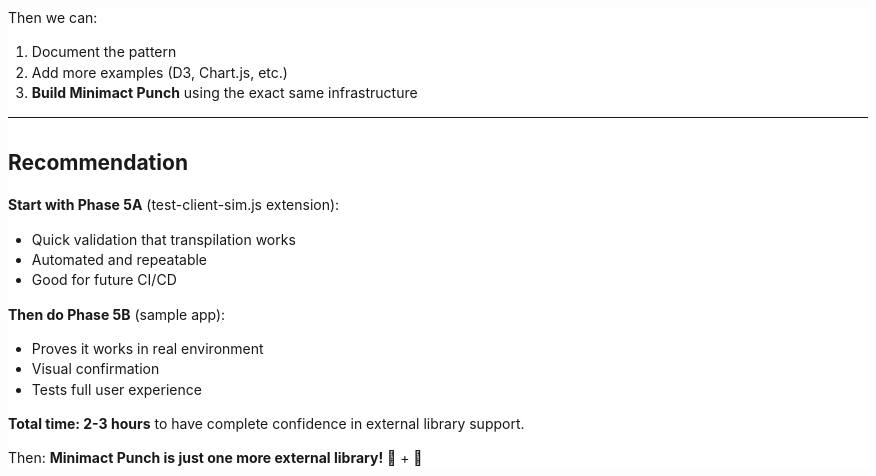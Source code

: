 Then we can:
1. Document the pattern
2. Add more examples (D3, Chart.js, etc.)
3. **Build Minimact Punch** using the exact same infrastructure

---

## Recommendation

**Start with Phase 5A** (test-client-sim.js extension):
- Quick validation that transpilation works
- Automated and repeatable
- Good for future CI/CD

**Then do Phase 5B** (sample app):
- Proves it works in real environment
- Visual confirmation
- Tests full user experience

**Total time: 2-3 hours** to have complete confidence in external library support.

Then: **Minimact Punch is just one more external library!** 🌵 + 🍹
